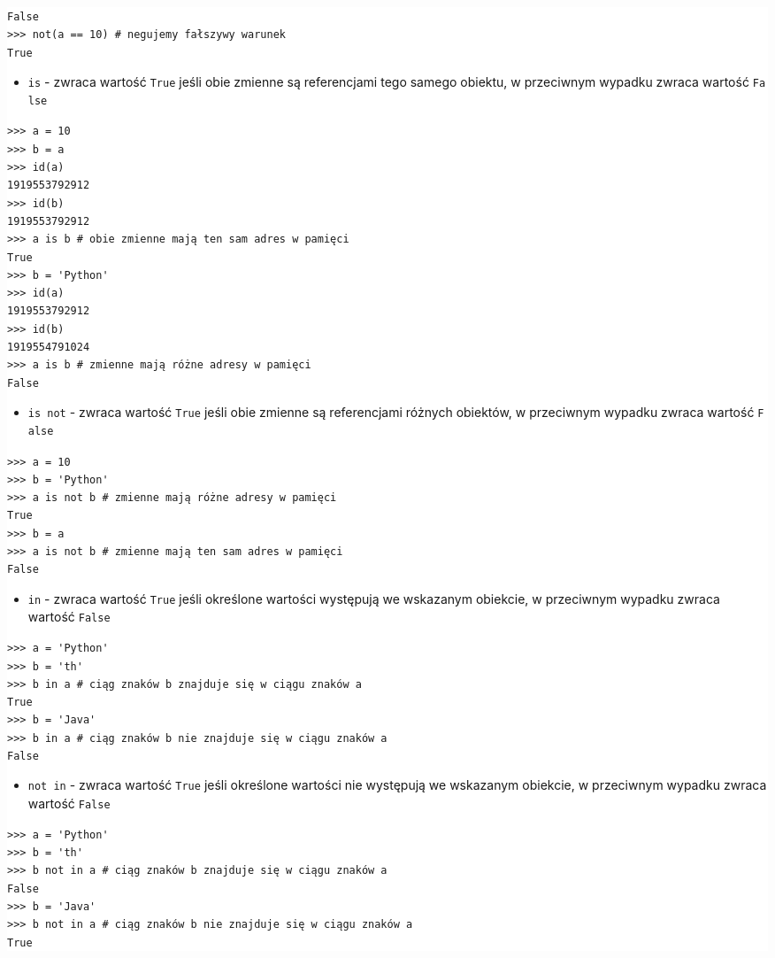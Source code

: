 ```pycon
False
>>> not(a == 10) # negujemy fałszywy warunek
True
```
* `is` - zwraca wartość `True` jeśli obie zmienne są referencjami tego samego obiektu, w przeciwnym wypadku zwraca wartość `False`
```pycon
>>> a = 10
>>> b = a
>>> id(a)
1919553792912
>>> id(b)
1919553792912
>>> a is b # obie zmienne mają ten sam adres w pamięci
True
>>> b = 'Python'
>>> id(a)
1919553792912
>>> id(b)
1919554791024
>>> a is b # zmienne mają różne adresy w pamięci
False
```
* `is not` - zwraca wartość `True` jeśli obie zmienne są referencjami różnych obiektów, w przeciwnym wypadku zwraca wartość `False`
```pycon
>>> a = 10
>>> b = 'Python'
>>> a is not b # zmienne mają różne adresy w pamięci
True
>>> b = a
>>> a is not b # zmienne mają ten sam adres w pamięci
False
```
* `in` - zwraca wartość `True` jeśli określone wartości występują we wskazanym obiekcie, w przeciwnym wypadku zwraca wartość `False`
```pycon
>>> a = 'Python'
>>> b = 'th'
>>> b in a # ciąg znaków b znajduje się w ciągu znaków a
True
>>> b = 'Java' 
>>> b in a # ciąg znaków b nie znajduje się w ciągu znaków a
False
```
* `not in` - zwraca wartość `True` jeśli określone wartości nie występują we wskazanym obiekcie, w przeciwnym wypadku zwraca wartość `False`
```pycon
>>> a = 'Python'
>>> b = 'th'
>>> b not in a # ciąg znaków b znajduje się w ciągu znaków a
False
>>> b = 'Java' 
>>> b not in a # ciąg znaków b nie znajduje się w ciągu znaków a
True
```
